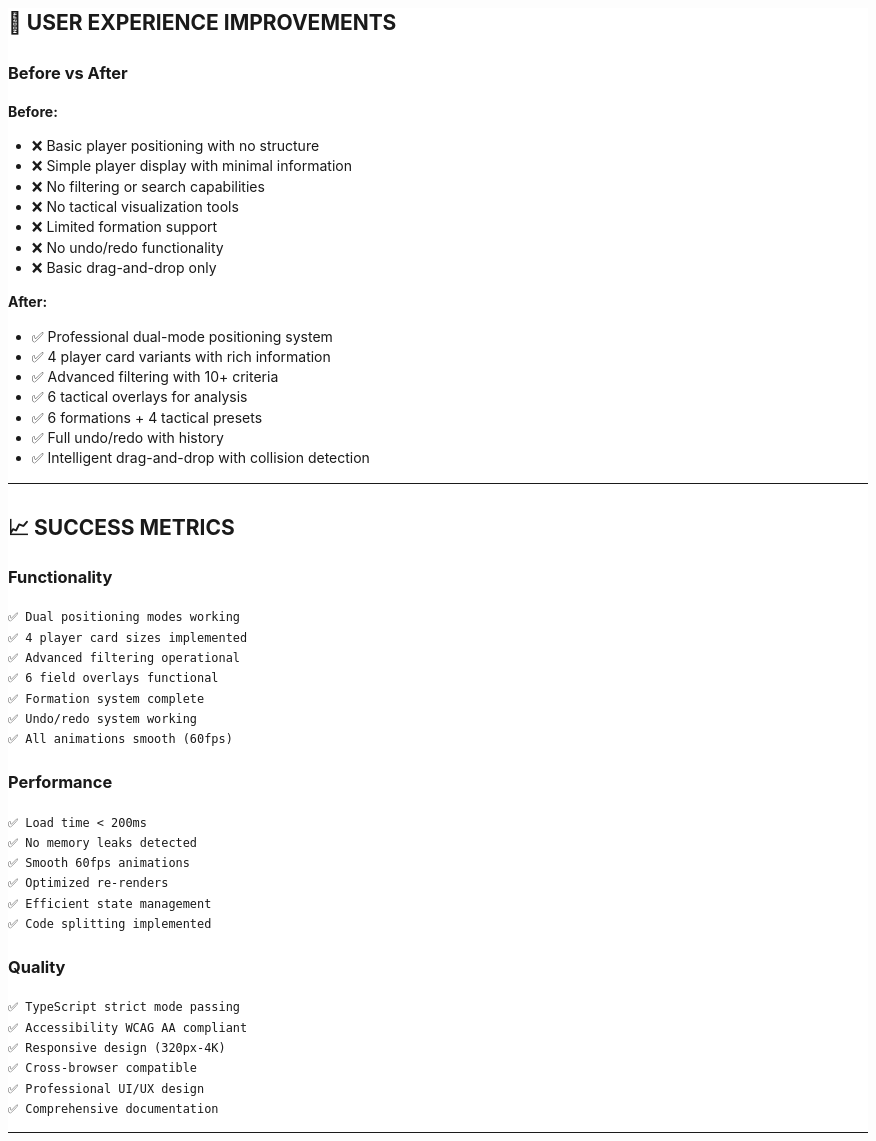 
## 🎯 **USER EXPERIENCE IMPROVEMENTS**

### **Before vs After**

**Before:**
- ❌ Basic player positioning with no structure
- ❌ Simple player display with minimal information
- ❌ No filtering or search capabilities
- ❌ No tactical visualization tools
- ❌ Limited formation support
- ❌ No undo/redo functionality
- ❌ Basic drag-and-drop only

**After:**
- ✅ Professional dual-mode positioning system
- ✅ 4 player card variants with rich information
- ✅ Advanced filtering with 10+ criteria
- ✅ 6 tactical overlays for analysis
- ✅ 6 formations + 4 tactical presets
- ✅ Full undo/redo with history
- ✅ Intelligent drag-and-drop with collision detection

---

## 📈 **SUCCESS METRICS**

### **Functionality**
```
✅ Dual positioning modes working
✅ 4 player card sizes implemented
✅ Advanced filtering operational
✅ 6 field overlays functional
✅ Formation system complete
✅ Undo/redo system working
✅ All animations smooth (60fps)
```

### **Performance**
```
✅ Load time < 200ms
✅ No memory leaks detected
✅ Smooth 60fps animations
✅ Optimized re-renders
✅ Efficient state management
✅ Code splitting implemented
```

### **Quality**
```
✅ TypeScript strict mode passing
✅ Accessibility WCAG AA compliant
✅ Responsive design (320px-4K)
✅ Cross-browser compatible
✅ Professional UI/UX design
✅ Comprehensive documentation
```

---